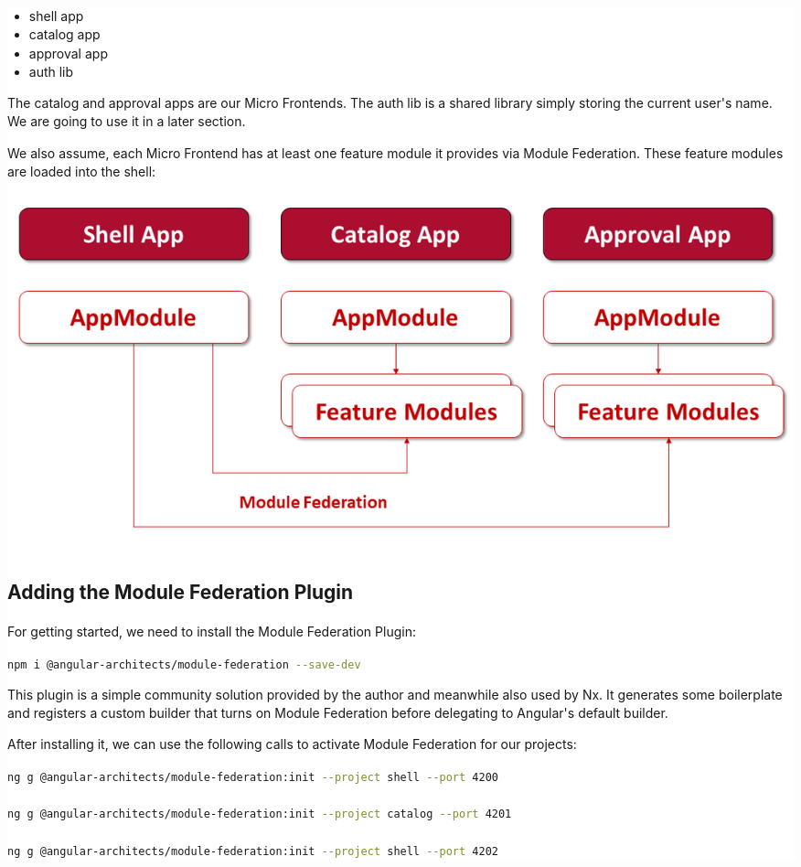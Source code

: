 * shell app
* catalog app 
* approval app
* auth lib

The catalog and approval apps are our Micro Frontends. The auth lib is a shared library simply storing the current user's name. We are going to use it in a later section.

We also assume, each Micro Frontend has at least one feature module it provides via Module Federation. These feature modules are loaded into the shell:

![The shell loads feature modules provided by Micro Frontends](loading-via-mf.png)

## Adding the Module Federation Plugin

For getting started, we need to install the Module Federation Plugin: 

```bash
npm i @angular-architects/module-federation --save-dev
```

This plugin is a simple community solution provided by the author and meanwhile also used by Nx. It generates some boilerplate and registers a custom builder that turns on Module Federation before delegating to Angular's default builder.

After installing it, we can use the following calls to activate Module Federation for our projects:

```bash
ng g @angular-architects/module-federation:init --project shell --port 4200

ng g @angular-architects/module-federation:init --project catalog --port 4201

ng g @angular-architects/module-federation:init --project shell --port 4202
```
